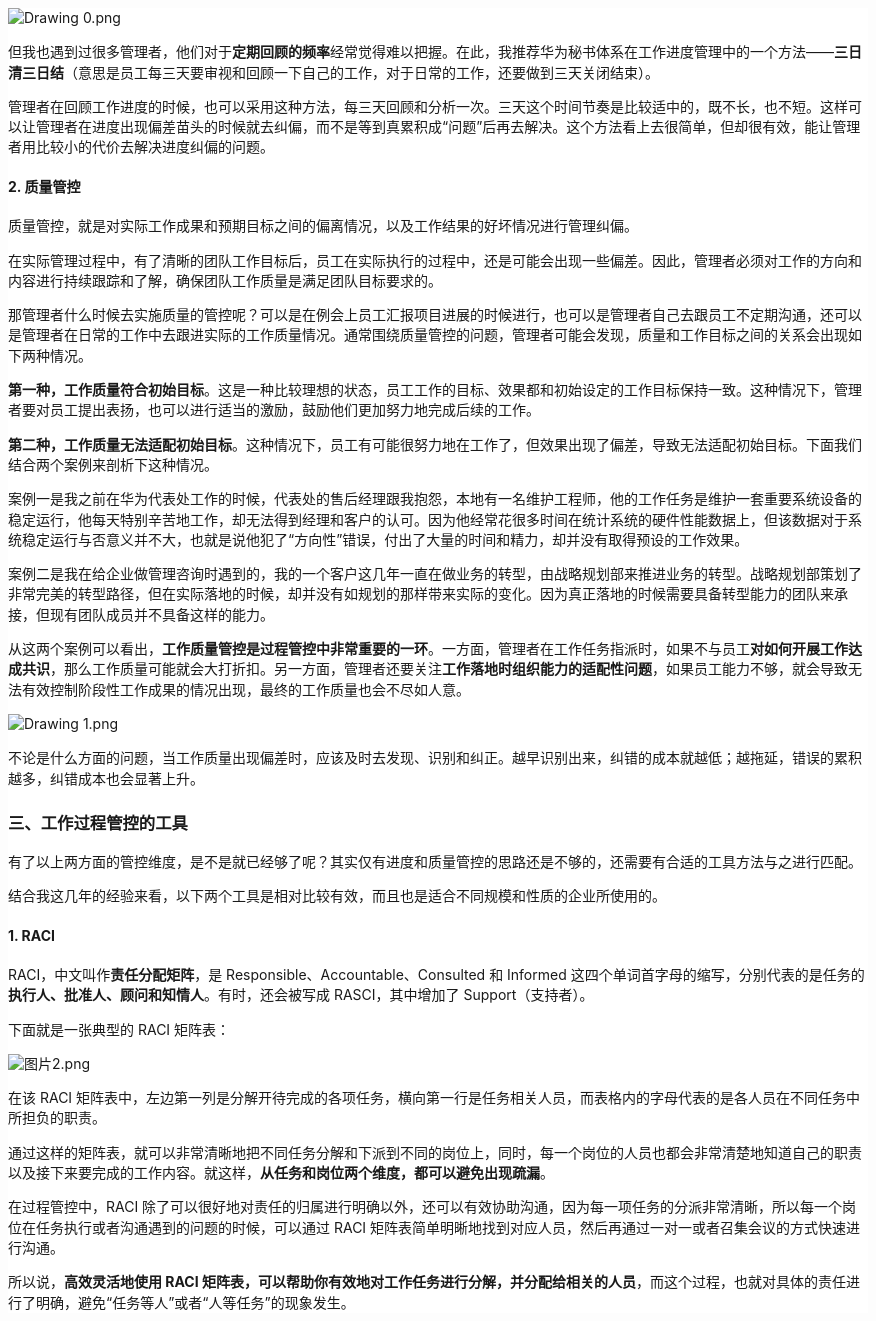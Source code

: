 ![Drawing 0.png](https://s0.lgstatic.com/i/image6/M00/02/31/Cgp9HWAc_ryADcgaAAVZDQEqiOU706.png)

但我也遇到过很多管理者，他们对于**定期回顾的频率**经常觉得难以把握。在此，我推荐华为秘书体系在工作进度管理中的一个方法——**三日清三日结**（意思是员工每三天要审视和回顾一下自己的工作，对于日常的工作，还要做到三天关闭结束）。

管理者在回顾工作进度的时候，也可以采用这种方法，每三天回顾和分析一次。三天这个时间节奏是比较适中的，既不长，也不短。这样可以让管理者在进度出现偏差苗头的时候就去纠偏，而不是等到真累积成“问题”后再去解决。这个方法看上去很简单，但却很有效，能让管理者用比较小的代价去解决进度纠偏的问题。

#### 2\. 质量管控

质量管控，就是对实际工作成果和预期目标之间的偏离情况，以及工作结果的好坏情况进行管理纠偏。

在实际管理过程中，有了清晰的团队工作目标后，员工在实际执行的过程中，还是可能会出现一些偏差。因此，管理者必须对工作的方向和内容进行持续跟踪和了解，确保团队工作质量是满足团队目标要求的。

那管理者什么时候去实施质量的管控呢？可以是在例会上员工汇报项目进展的时候进行，也可以是管理者自己去跟员工不定期沟通，还可以是管理者在日常的工作中去跟进实际的工作质量情况。通常围绕质量管控的问题，管理者可能会发现，质量和工作目标之间的关系会出现如下两种情况。

**第一种，工作质量符合初始目标**。这是一种比较理想的状态，员工工作的目标、效果都和初始设定的工作目标保持一致。这种情况下，管理者要对员工提出表扬，也可以进行适当的激励，鼓励他们更加努力地完成后续的工作。

**第二种，工作质量无法适配初始目标**。这种情况下，员工有可能很努力地在工作了，但效果出现了偏差，导致无法适配初始目标。下面我们结合两个案例来剖析下这种情况。

案例一是我之前在华为代表处工作的时候，代表处的售后经理跟我抱怨，本地有一名维护工程师，他的工作任务是维护一套重要系统设备的稳定运行，他每天特别辛苦地工作，却无法得到经理和客户的认可。因为他经常花很多时间在统计系统的硬件性能数据上，但该数据对于系统稳定运行与否意义并不大，也就是说他犯了“方向性”错误，付出了大量的时间和精力，却并没有取得预设的工作效果。

案例二是我在给企业做管理咨询时遇到的，我的一个客户这几年一直在做业务的转型，由战略规划部来推进业务的转型。战略规划部策划了非常完美的转型路径，但在实际落地的时候，却并没有如规划的那样带来实际的变化。因为真正落地的时候需要具备转型能力的团队来承接，但现有团队成员并不具备这样的能力。

从这两个案例可以看出，**工作质量管控是过程管控中非常重要的一环**。一方面，管理者在工作任务指派时，如果不与员工**对如何开展工作达成共识**，那么工作质量可能就会大打折扣。另一方面，管理者还要关注**工作落地时组织能力的适配性问题**，如果员工能力不够，就会导致无法有效控制阶段性工作成果的情况出现，最终的工作质量也会不尽如人意。

![Drawing 1.png](https://s0.lgstatic.com/i/image6/M00/02/2F/CioPOWAc_suAap72AAWDOJG2WNU383.png)

不论是什么方面的问题，当工作质量出现偏差时，应该及时去发现、识别和纠正。越早识别出来，纠错的成本就越低；越拖延，错误的累积越多，纠错成本也会显著上升。

### 三、工作过程管控的工具

有了以上两方面的管控维度，是不是就已经够了呢？其实仅有进度和质量管控的思路还是不够的，还需要有合适的工具方法与之进行匹配。

结合我这几年的经验来看，以下两个工具是相对比较有效，而且也是适合不同规模和性质的企业所使用的。

#### 1\. RACI

RACI，中文叫作**责任分配矩阵**，是 Responsible、Accountable、Consulted 和 Informed 这四个单词首字母的缩写，分别代表的是任务的**执行人、批准人、顾问和知情人**。有时，还会被写成 RASCI，其中增加了 Support（支持者）。

下面就是一张典型的 RACI 矩阵表：

![图片2.png](https://s0.lgstatic.com/i/image6/M00/02/30/CioPOWAdAICAXFIVAABkLlG5Auw700.png)

在该 RACI 矩阵表中，左边第一列是分解开待完成的各项任务，横向第一行是任务相关人员，而表格内的字母代表的是各人员在不同任务中所担负的职责。

通过这样的矩阵表，就可以非常清晰地把不同任务分解和下派到不同的岗位上，同时，每一个岗位的人员也都会非常清楚地知道自己的职责以及接下来要完成的工作内容。就这样，**从任务和岗位两个维度，都可以避免出现疏漏**。

在过程管控中，RACI 除了可以很好地对责任的归属进行明确以外，还可以有效协助沟通，因为每一项任务的分派非常清晰，所以每一个岗位在任务执行或者沟通遇到的问题的时候，可以通过 RACI 矩阵表简单明晰地找到对应人员，然后再通过一对一或者召集会议的方式快速进行沟通。

所以说，**高效灵活地使用 RACI 矩阵表，可以帮助你有效地对工作任务进行分解，并分配给相关的人员**，而这个过程，也就对具体的责任进行了明确，避免“任务等人”或者“人等任务”的现象发生。
